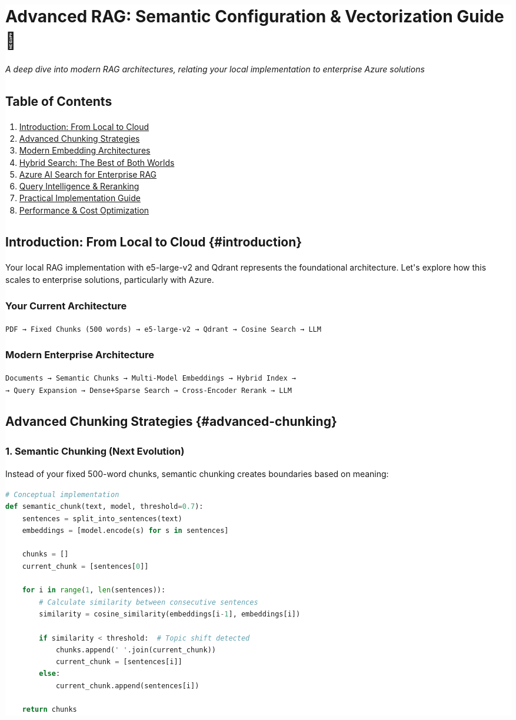 # Advanced RAG: Semantic Configuration & Vectorization Guide 🚀

*A deep dive into modern RAG architectures, relating your local implementation to enterprise Azure solutions*

## Table of Contents
1. [Introduction: From Local to Cloud](#introduction)
2. [Advanced Chunking Strategies](#advanced-chunking)
3. [Modern Embedding Architectures](#embeddings)
4. [Hybrid Search: The Best of Both Worlds](#hybrid-search)
5. [Azure AI Search for Enterprise RAG](#azure-rag)
6. [Query Intelligence & Reranking](#query-intelligence)
7. [Practical Implementation Guide](#implementation)
8. [Performance & Cost Optimization](#optimization)

## Introduction: From Local to Cloud {#introduction}

Your local RAG implementation with e5-large-v2 and Qdrant represents the foundational architecture. Let's explore how this scales to enterprise solutions, particularly with Azure.

### Your Current Architecture
```
PDF → Fixed Chunks (500 words) → e5-large-v2 → Qdrant → Cosine Search → LLM
```

### Modern Enterprise Architecture
```
Documents → Semantic Chunks → Multi-Model Embeddings → Hybrid Index → 
→ Query Expansion → Dense+Sparse Search → Cross-Encoder Rerank → LLM
```

## Advanced Chunking Strategies {#advanced-chunking}

### 1. Semantic Chunking (Next Evolution)

Instead of your fixed 500-word chunks, semantic chunking creates boundaries based on meaning:

```python
# Conceptual implementation
def semantic_chunk(text, model, threshold=0.7):
    sentences = split_into_sentences(text)
    embeddings = [model.encode(s) for s in sentences]
    
    chunks = []
    current_chunk = [sentences[0]]
    
    for i in range(1, len(sentences)):
        # Calculate similarity between consecutive sentences
        similarity = cosine_similarity(embeddings[i-1], embeddings[i])
        
        if similarity < threshold:  # Topic shift detected
            chunks.append(' '.join(current_chunk))
            current_chunk = [sentences[i]]
        else:
            current_chunk.append(sentences[i])
    
    return chunks
```

